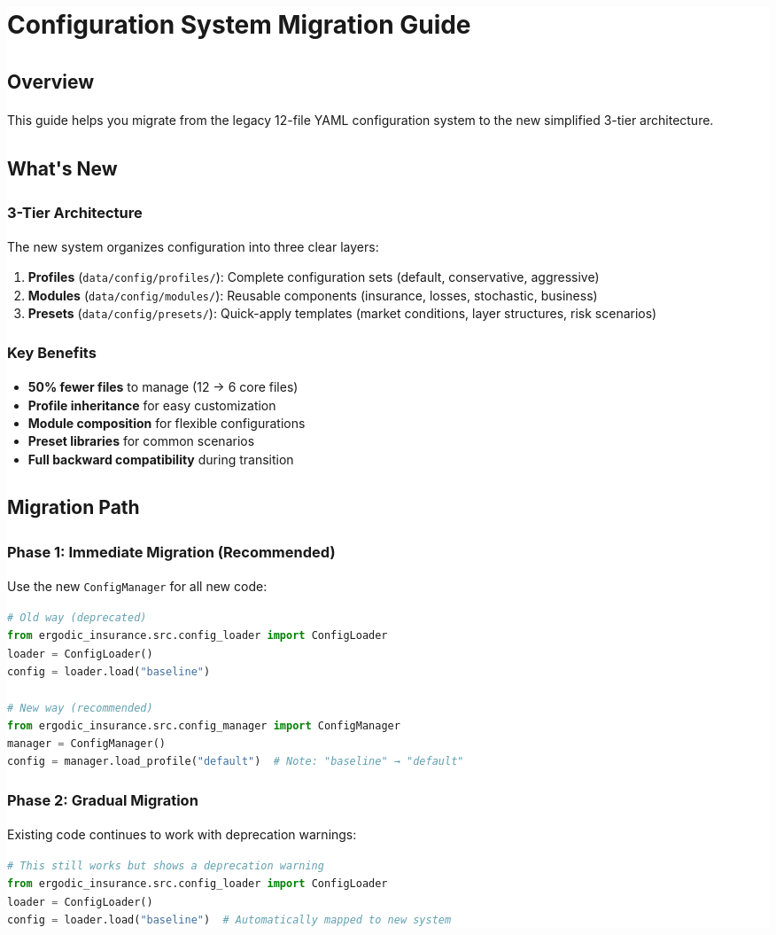 # Configuration System Migration Guide

## Overview
This guide helps you migrate from the legacy 12-file YAML configuration system to the new simplified 3-tier architecture.

## What's New

### 3-Tier Architecture
The new system organizes configuration into three clear layers:

1. **Profiles** (`data/config/profiles/`): Complete configuration sets (default, conservative, aggressive)
2. **Modules** (`data/config/modules/`): Reusable components (insurance, losses, stochastic, business)
3. **Presets** (`data/config/presets/`): Quick-apply templates (market conditions, layer structures, risk scenarios)

### Key Benefits
- **50% fewer files** to manage (12 → 6 core files)
- **Profile inheritance** for easy customization
- **Module composition** for flexible configurations
- **Preset libraries** for common scenarios
- **Full backward compatibility** during transition

## Migration Path

### Phase 1: Immediate Migration (Recommended)
Use the new `ConfigManager` for all new code:

```python
# Old way (deprecated)
from ergodic_insurance.src.config_loader import ConfigLoader
loader = ConfigLoader()
config = loader.load("baseline")

# New way (recommended)
from ergodic_insurance.src.config_manager import ConfigManager
manager = ConfigManager()
config = manager.load_profile("default")  # Note: "baseline" → "default"
```

### Phase 2: Gradual Migration
Existing code continues to work with deprecation warnings:

```python
# This still works but shows a deprecation warning
from ergodic_insurance.src.config_loader import ConfigLoader
loader = ConfigLoader()
config = loader.load("baseline")  # Automatically mapped to new system
```
